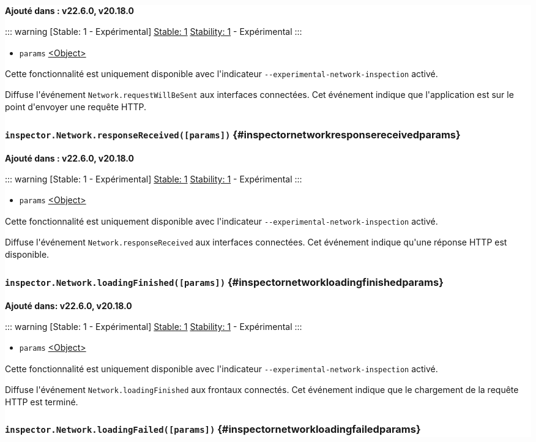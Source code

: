 **Ajouté dans : v22.6.0, v20.18.0**

::: warning [Stable: 1 - Expérimental]
[Stable: 1](/fr/nodejs/api/documentation#stability-index) [Stability: 1](/fr/nodejs/api/documentation#stability-index) - Expérimental
:::

- `params` [\<Object\>](https://developer.mozilla.org/en-US/docs/Web/JavaScript/Reference/Global_Objects/Object)

Cette fonctionnalité est uniquement disponible avec l'indicateur `--experimental-network-inspection` activé.

Diffuse l'événement `Network.requestWillBeSent` aux interfaces connectées. Cet événement indique que l'application est sur le point d'envoyer une requête HTTP.

### `inspector.Network.responseReceived([params])` {#inspectornetworkresponsereceivedparams}

**Ajouté dans : v22.6.0, v20.18.0**

::: warning [Stable: 1 - Expérimental]
[Stable: 1](/fr/nodejs/api/documentation#stability-index) [Stability: 1](/fr/nodejs/api/documentation#stability-index) - Expérimental
:::

- `params` [\<Object\>](https://developer.mozilla.org/en-US/docs/Web/JavaScript/Reference/Global_Objects/Object)

Cette fonctionnalité est uniquement disponible avec l'indicateur `--experimental-network-inspection` activé.

Diffuse l'événement `Network.responseReceived` aux interfaces connectées. Cet événement indique qu'une réponse HTTP est disponible.


### `inspector.Network.loadingFinished([params])` {#inspectornetworkloadingfinishedparams}

**Ajouté dans: v22.6.0, v20.18.0**

::: warning [Stable: 1 - Expérimental]
[Stable: 1](/fr/nodejs/api/documentation#stability-index) [Stability: 1](/fr/nodejs/api/documentation#stability-index) - Expérimental
:::

- `params` [\<Object\>](https://developer.mozilla.org/en-US/docs/Web/JavaScript/Reference/Global_Objects/Object)

Cette fonctionnalité est uniquement disponible avec l'indicateur `--experimental-network-inspection` activé.

Diffuse l'événement `Network.loadingFinished` aux frontaux connectés. Cet événement indique que le chargement de la requête HTTP est terminé.

### `inspector.Network.loadingFailed([params])` {#inspectornetworkloadingfailedparams}
